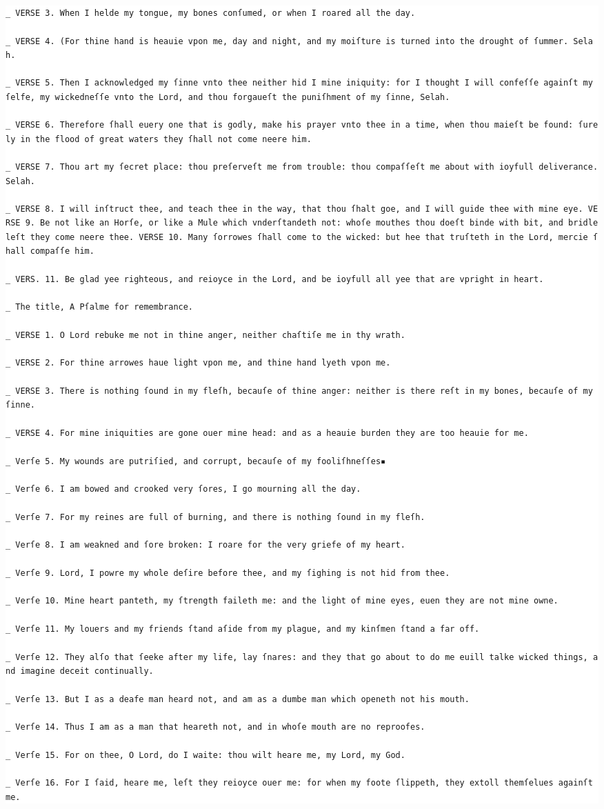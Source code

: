     _ VERSE 3. When I helde my tongue, my bones conſumed, or when I roared all the day.

    _ VERSE 4. (For thine hand is heauie vpon me, day and night, and my moiſture is turned into the drought of ſummer. Selah.

    _ VERSE 5. Then I acknowledged my ſinne vnto thee neither hid I mine iniquity: for I thought I will confeſſe againſt my ſelfe, my wickedneſſe vnto the Lord, and thou forgaueſt the puniſhment of my ſinne, Selah.

    _ VERSE 6. Therefore ſhall euery one that is godly, make his prayer vnto thee in a time, when thou maieſt be found: ſurely in the flood of great waters they ſhall not come neere him.

    _ VERSE 7. Thou art my ſecret place: thou preſerveſt me from trouble: thou compaſſeſt me about with ioyfull deliverance. Selah.

    _ VERSE 8. I will inſtruct thee, and teach thee in the way, that thou ſhalt goe, and I will guide thee with mine eye. VERSE 9. Be not like an Horſe, or like a Mule which vnderſtandeth not: whoſe mouthes thou doeſt binde with bit, and bridle leſt they come neere thee. VERSE 10. Many ſorrowes ſhall come to the wicked: but hee that truſteth in the Lord, mercie ſhall compaſſe him.

    _ VERS. 11. Be glad yee righteous, and reioyce in the Lord, and be ioyfull all yee that are vpright in heart.

    _ The title, A Pſalme for remembrance.

    _ VERSE 1. O Lord rebuke me not in thine anger, neither chaſtiſe me in thy wrath.

    _ VERSE 2. For thine arrowes haue light vpon me, and thine hand lyeth vpon me.

    _ VERSE 3. There is nothing ſound in my fleſh, becauſe of thine anger: neither is there reſt in my bones, becauſe of my ſinne.

    _ VERSE 4. For mine iniquities are gone ouer mine head: and as a heauie burden they are too heauie for me.

    _ Verſe 5. My wounds are putriſied, and corrupt, becauſe of my fooliſhneſſes▪

    _ Verſe 6. I am bowed and crooked very ſores, I go mourning all the day.

    _ Verſe 7. For my reines are full of burning, and there is nothing ſound in my fleſh.

    _ Verſe 8. I am weakned and ſore broken: I roare for the very griefe of my heart.

    _ Verſe 9. Lord, I powre my whole deſire before thee, and my ſighing is not hid from thee.

    _ Verſe 10. Mine heart panteth, my ſtrength faileth me: and the light of mine eyes, euen they are not mine owne.

    _ Verſe 11. My louers and my friends ſtand aſide from my plague, and my kinſmen ſtand a far off.

    _ Verſe 12. They alſo that ſeeke after my life, lay ſnares: and they that go about to do me euill talke wicked things, and imagine deceit continually.

    _ Verſe 13. But I as a deafe man heard not, and am as a dumbe man which openeth not his mouth.

    _ Verſe 14. Thus I am as a man that heareth not, and in whoſe mouth are no reproofes.

    _ Verſe 15. For on thee, O Lord, do I waite: thou wilt heare me, my Lord, my God.

    _ Verſe 16. For I ſaid, heare me, leſt they reioyce ouer me: for when my foote ſlippeth, they extoll themſelues againſt me.
